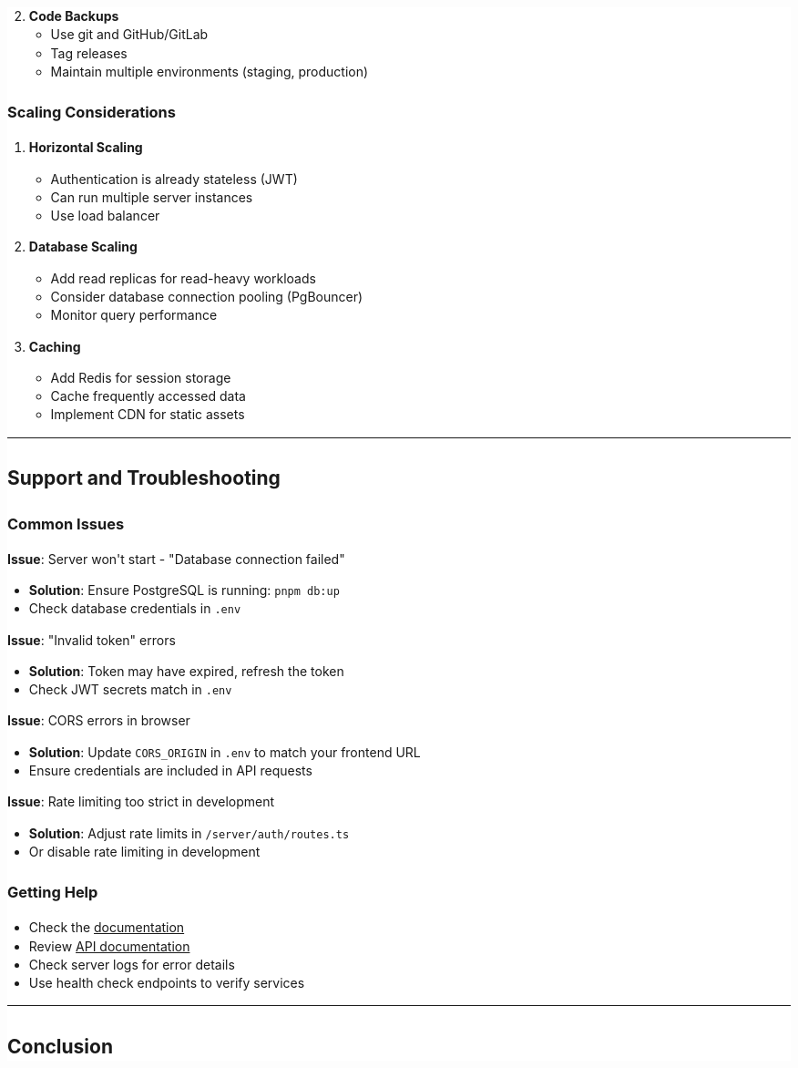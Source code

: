 2. **Code Backups**
   - Use git and GitHub/GitLab
   - Tag releases
   - Maintain multiple environments (staging, production)

### Scaling Considerations

1. **Horizontal Scaling**
   - Authentication is already stateless (JWT)
   - Can run multiple server instances
   - Use load balancer

2. **Database Scaling**
   - Add read replicas for read-heavy workloads
   - Consider database connection pooling (PgBouncer)
   - Monitor query performance

3. **Caching**
   - Add Redis for session storage
   - Cache frequently accessed data
   - Implement CDN for static assets

---

## Support and Troubleshooting

### Common Issues

**Issue**: Server won't start - "Database connection failed"
- **Solution**: Ensure PostgreSQL is running: `pnpm db:up`
- Check database credentials in `.env`

**Issue**: "Invalid token" errors
- **Solution**: Token may have expired, refresh the token
- Check JWT secrets match in `.env`

**Issue**: CORS errors in browser
- **Solution**: Update `CORS_ORIGIN` in `.env` to match your frontend URL
- Ensure credentials are included in API requests

**Issue**: Rate limiting too strict in development
- **Solution**: Adjust rate limits in `/server/auth/routes.ts`
- Or disable rate limiting in development

### Getting Help

- Check the [documentation](#related-documentation)
- Review [API documentation](/home/adam/grocery/docs/API-AUTH.md)
- Check server logs for error details
- Use health check endpoints to verify services

---

## Conclusion
